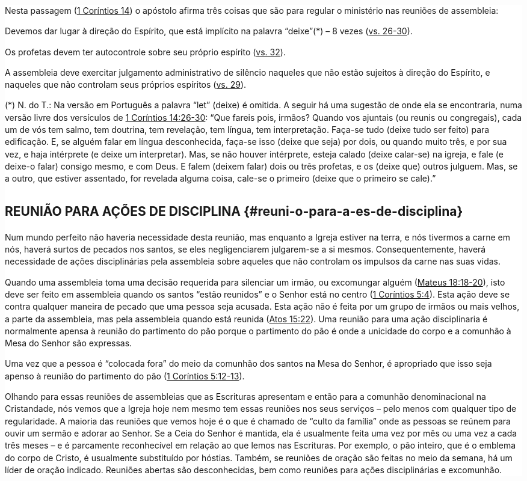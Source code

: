 Nesta passagem ([1 Coríntios 14](http://mysword.info/b?r=1Co_14)) o apóstolo afirma três coisas que são para regular o ministério nas reuniões de assembleia:

Devemos dar lugar à direção do Espírito, que está implícito na palavra “deixe”(*) – 8 vezes ([vs. 26-30](http://mysword.info/b?r=1Co_14:26-30)).

Os profetas devem ter autocontrole sobre seu próprio espírito ([vs. 32](http://mysword.info/b?r=1Co_14:32)).

A assembleia deve exercitar julgamento administrativo de silêncio naqueles que não estão sujeitos à direção do Espírito, e naqueles que não controlam seus próprios espíritos ([vs. 29](http://mysword.info/b?r=1Co_14:29)).

(*) N. do T.: Na versão em Português a palavra “let” (deixe) é omitida. A seguir há uma sugestão de onde ela se encontraria, numa versão livre dos versículos de [1 Coríntios 14:26-30](http://mysword.info/b?r=1Co_14:26-30): “Que fareis pois, irmãos? Quando vos ajuntais (ou reunis ou congregais), cada um de vós tem salmo, tem doutrina, tem revelação, tem língua, tem interpretação. Faça-se tudo (deixe tudo ser feito) para edificação. E, se alguém falar em língua desconhecida, faça-se isso (deixe que seja) por dois, ou quando muito três, e por sua vez, e haja intérprete (e deixe um interpretar). Mas, se não houver intérprete, esteja calado (deixe calar-se) na igreja, e fale (e deixe-o falar) consigo mesmo, e com Deus. E falem (deixem falar) dois ou três profetas, e os (deixe que) outros julguem. Mas, se a outro, que estiver assentado, for revelada alguma coisa, cale-se o primeiro (deixe que o primeiro se cale).”

## REUNIÃO PARA AÇÕES DE DISCIPLINA {#reuni-o-para-a-es-de-disciplina}

Num mundo perfeito não haveria necessidade desta reunião, mas enquanto a Igreja estiver na terra, e nós tivermos a carne em nós, haverá surtos de pecados nos santos, se eles negligenciarem julgarem-se a si mesmos. Consequentemente, haverá necessidade de ações disciplinárias pela assembleia sobre aqueles que não controlam os impulsos da carne nas suas vidas.

Quando uma assembleia toma uma decisão requerida para silenciar um irmão, ou excomungar alguém ([Mateus 18:18-20](http://mysword.info/b?r=Mat_18:18-20)), isto deve ser feito em assembleia quando os santos “estão reunidos” e o Senhor está no centro ([1 Coríntios 5:4](http://mysword.info/b?r=1Co_5:4)). Esta ação deve se contra qualquer maneira de pecado que uma pessoa seja acusada. Esta ação não é feita por um grupo de irmãos ou mais velhos, a parte da assembleia, mas pela assembleia quando está reunida ([Atos 15:22](http://mysword.info/b?r=Act_15:22)). Uma reunião para uma ação disciplinaria é normalmente apensa à reunião do partimento do pão porque o partimento do pão é onde a unicidade do corpo e a comunhão à Mesa do Senhor são expressas.

Uma vez que a pessoa é “colocada fora” do meio da comunhão dos santos na Mesa do Senhor, é apropriado que isso seja apenso à reunião do partimento do pão ([1 Coríntios 5:12-13](http://mysword.info/b?r=1Co_5:12-13)).

Olhando para essas reuniões de assembleias que as Escrituras apresentam e então para a comunhão denominacional na Cristandade, nós vemos que a Igreja hoje nem mesmo tem essas reuniões nos seus serviços – pelo menos com qualquer tipo de regularidade. A maioria das reuniões que vemos hoje é o que é chamado de “culto da família” onde as pessoas se reúnem para ouvir um sermão e adorar ao Senhor. Se a Ceia do Senhor é mantida, ela é usualmente feita uma vez por mês ou uma vez a cada três meses – e é parcamente reconhecível em relação ao que lemos nas Escrituras. Por exemplo, o pão inteiro, que é o emblema do corpo de Cristo, é usualmente substituído por hóstias. Também, se reuniões de oração são feitas no meio da semana, há um líder de oração indicado. Reuniões abertas são desconhecidas, bem como reuniões para ações disciplinárias e excomunhão.
